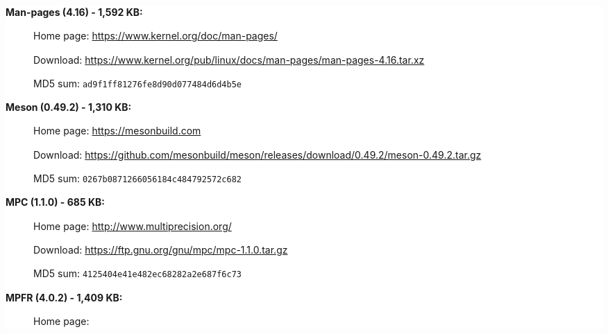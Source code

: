 </dd>
<dt><b>
    <span class="term">Man-pages (4.16) - <span class="token">1,592
    KB</span>:</span>
</b></dt>
<dd>
    <p>
    Home page: <a class="ulink" href=
    "https://www.kernel.org/doc/man-pages/">https://www.kernel.org/doc/man-pages/</a>
    </p>
    <p>
    Download: <a class="ulink" href=
    "https://www.kernel.org/pub/linux/docs/man-pages/man-pages-4.16.tar.xz">
    https://www.kernel.org/pub/linux/docs/man-pages/man-pages-4.16.tar.xz</a>
    </p>
    <p>
    MD5 sum: <code class=
    "literal">ad9f1ff81276fe8d90d077484d6d4b5e</code>
    </p>
</dd>
<dt><b>
    <span class="term">Meson (0.49.2) - <span class="token">1,310
    KB</span>:</span>
</b></dt>
<dd>
    <p>
    Home page: <a class="ulink" href=
    "https://mesonbuild.com">https://mesonbuild.com</a>
    </p>
    <p>
    Download: <a class="ulink" href=
    "https://github.com/mesonbuild/meson/releases/download/0.49.2/meson-0.49.2.tar.gz">
    https://github.com/mesonbuild/meson/releases/download/0.49.2/meson-0.49.2.tar.gz</a>
    </p>
    <p>
    MD5 sum: <code class=
    "literal">0267b0871266056184c484792572c682</code>
    </p>
</dd>
<dt><b>
    <span class="term">MPC (1.1.0) - <span class="token">685
    KB</span>:</span>
</b></dt>
<dd>
    <p>
    Home page: <a class="ulink" href=
    "http://www.multiprecision.org/">http://www.multiprecision.org/</a>
    </p>
    <p>
    Download: <a class="ulink" href=
    "https://ftp.gnu.org/gnu/mpc/mpc-1.1.0.tar.gz">https://ftp.gnu.org/gnu/mpc/mpc-1.1.0.tar.gz</a>
    </p>
    <p>
    MD5 sum: <code class=
    "literal">4125404e41e482ec68282a2e687f6c73</code>
    </p>
</dd>
<dt><b>
    <span class="term">MPFR (4.0.2) - <span class="token">1,409
    KB</span>:</span>
</b></dt>
<dd>
    <p>
    Home page: <a class="ulink" href=